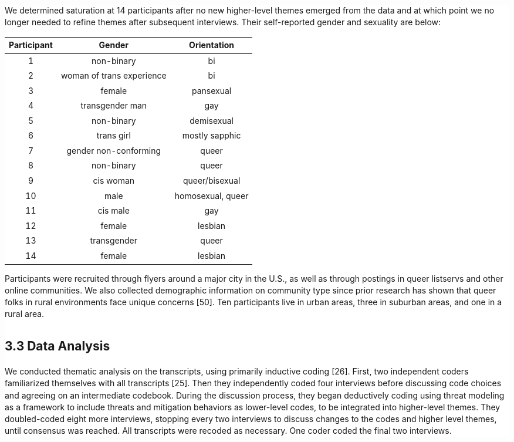 

We determined saturation at 14 participants after no new higher-level themes emerged from the data
and at which point we no longer needed to refine themes
after subsequent interviews. Their self-reported gender
and sexuality are below:

| Participant | Gender | Orientation |
| :-----------: | :-----------: | :-------: |
| 1 |non-binary | bi |
| 2 |woman of trans experience | bi |
| 3 |female | pansexual |  
| 4 |transgender man | gay |
| 5 |non-binary | demisexual |
| 6 |trans girl | mostly sapphic |
| 7 |gender non-conforming | queer |
| 8 |non-binary | queer |
| 9 |cis woman | queer/bisexual |
| 10 |male | homosexual, queer |
| 11 |cis male | gay |
| 12 | female | lesbian |
| 13 | transgender | queer |
| 14 |female | lesbian |

Participants were recruited
through flyers around a major city in the U.S., as well
as through postings in queer listservs and other online
communities. We also collected demographic information on community type since prior research has shown
that queer folks in rural environments face unique concerns [50]. Ten participants live in urban areas, three in
suburban areas, and one in a rural area.
## 3.3 Data Analysis
We conducted thematic analysis on the transcripts, using
primarily inductive coding [26]. First, two independent
coders familiarized themselves with all transcripts [25].
Then they independently coded four interviews before
discussing code choices and agreeing on an intermediate codebook. During the discussion process, they began
deductively coding using threat modeling as a framework
to include threats and mitigation behaviors as lower-level codes, to be integrated into higher-level themes.
They doubled-coded eight more interviews, stopping every two interviews to discuss changes to the codes and
higher level themes, until consensus was reached. All
transcripts were recoded as necessary. One coder coded
the final two interviews.

